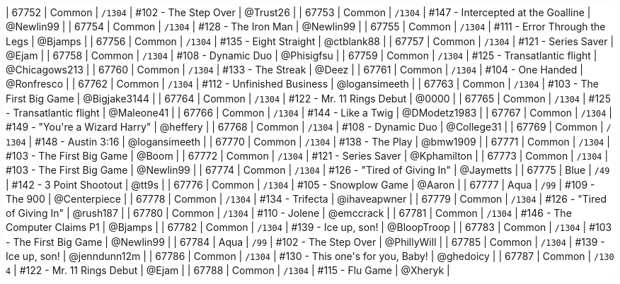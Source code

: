 | 67752 | Common | `/1304` | #102 - The Step Over  | \@Trust26 |
| 67753 | Common | `/1304` | #147 - Intercepted at the Goalline | \@Newlin99 |
| 67754 | Common | `/1304` | #128 - The Iron Man  | \@Newlin99 |
| 67755 | Common | `/1304` | #111 - Error Through the Legs | \@Bjamps |
| 67756 | Common | `/1304` | #135 - Eight Straight | \@ctblank88 |
| 67757 | Common | `/1304` | #121 - Series Saver | \@Ejam |
| 67758 | Common | `/1304` | #108 - Dynamic Duo | \@Phisigfsu |
| 67759 | Common | `/1304` | #125 - Transatlantic flight | \@Chicagows213 |
| 67760 | Common | `/1304` | #133 - The Streak | \@Deez |
| 67761 | Common | `/1304` | #104 - One Handed | \@Ronfresco |
| 67762 | Common | `/1304` | #112 - Unfinished Business | \@logansimeeth |
| 67763 | Common | `/1304` | #103 - The First Big Game  | \@Bigjake3144 |
| 67764 | Common | `/1304` | #122 - Mr. 11 Rings Debut | \@0000 |
| 67765 | Common | `/1304` | #125 - Transatlantic flight | \@Maleone41 |
| 67766 | Common | `/1304` | #144 - Like a Twig | \@DModetz1983 |
| 67767 | Common | `/1304` | #149 - &quot;You&#039;re a Wizard Harry&quot; | \@heffery |
| 67768 | Common | `/1304` | #108 - Dynamic Duo | \@College31 |
| 67769 | Common | `/1304` | #148 - Austin 3:16 | \@logansimeeth |
| 67770 | Common | `/1304` | #138 - The Play | \@bmw1909 |
| 67771 | Common | `/1304` | #103 - The First Big Game  | \@Boom |
| 67772 | Common | `/1304` | #121 - Series Saver | \@Kphamilton |
| 67773 | Common | `/1304` | #103 - The First Big Game  | \@Newlin99 |
| 67774 | Common | `/1304` | #126 - &quot;Tired of Giving In&quot;  | \@Jaymetts |
| 67775 | Blue | `/49` | #142 - 3 Point Shootout | \@tt9s |
| 67776 | Common | `/1304` | #105 - Snowplow Game | \@Aaron |
| 67777 | Aqua | `/99` | #109 - The 900 | \@Centerpiece |
| 67778 | Common | `/1304` | #134 - Trifecta  | \@ihaveapwner |
| 67779 | Common | `/1304` | #126 - &quot;Tired of Giving In&quot;  | \@rush187 |
| 67780 | Common | `/1304` | #110 - Jolene | \@emccrack |
| 67781 | Common | `/1304` | #146 - The Computer Claims P1 | \@Bjamps |
| 67782 | Common | `/1304` | #139 - Ice up, son! | \@BloopTroop |
| 67783 | Common | `/1304` | #103 - The First Big Game  | \@Newlin99 |
| 67784 | Aqua | `/99` | #102 - The Step Over  | \@PhillyWill |
| 67785 | Common | `/1304` | #139 - Ice up, son! | \@jenndunn12m |
| 67786 | Common | `/1304` | #130 - This one&#039;s for you, Baby! | \@ghedoicy |
| 67787 | Common | `/1304` | #122 - Mr. 11 Rings Debut | \@Ejam |
| 67788 | Common | `/1304` | #115 - Flu Game | \@Xheryk |